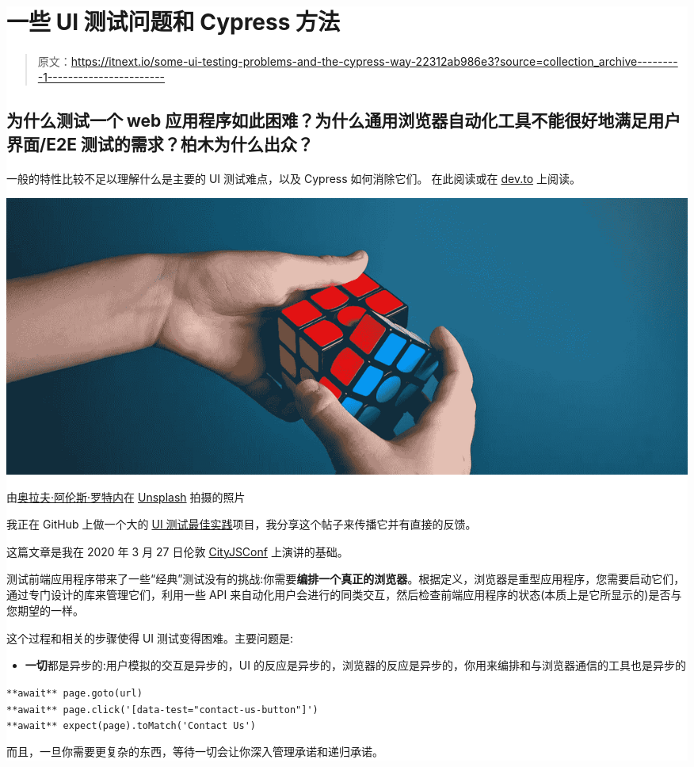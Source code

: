 # 一些 UI 测试问题和 Cypress 方法

> 原文：<https://itnext.io/some-ui-testing-problems-and-the-cypress-way-22312ab986e3?source=collection_archive---------1----------------------->

## 为什么测试一个 web 应用程序如此困难？为什么通用浏览器自动化工具不能很好地满足用户界面/E2E 测试的需求？柏木为什么出众？

一般的特性比较不足以理解什么是主要的 UI 测试难点，以及 Cypress 如何消除它们。
在此阅读或在 [dev.to](https://dev.to/noriste/some-ui-testing-problems-and-the-cypress-way-1167) 上阅读。

![](img/ff0a095a2b51cfa29f1a160ba2d503d3.png)

由[奥拉夫·阿伦斯·罗特内](https://unsplash.com/@olav_ahrens?utm_source=unsplash&utm_medium=referral&utm_content=creditCopyText)在 [Unsplash](https://unsplash.com/?utm_source=unsplash&utm_medium=referral&utm_content=creditCopyText) 拍摄的照片

我正在 GitHub 上做一个大的 [UI 测试最佳实践](https://github.com/NoriSte/ui-testing-best-practices?source=post_page---------------------------)项目，我分享这个帖子来传播它并有直接的反馈。

这篇文章是我在 2020 年 3 月 27 日伦敦 [CityJSConf](https://cityjsconf.org/) 上演讲的基础。

测试前端应用程序带来了一些“经典”测试没有的挑战:你需要**编排一个真正的浏览器**。根据定义，浏览器是重型应用程序，您需要启动它们，通过专门设计的库来管理它们，利用一些 API 来自动化用户会进行的同类交互，然后检查前端应用程序的状态(本质上是它所显示的)是否与您期望的一样。

这个过程和相关的步骤使得 UI 测试变得困难。主要问题是:

*   **一切**都是异步的:用户模拟的交互是异步的，UI 的反应是异步的，浏览器的反应是异步的，你用来编排和与浏览器通信的工具也是异步的

```
**await** page.goto(url)
**await** page.click('[data-test="contact-us-button"]')
**await** expect(page).toMatch('Contact Us')
```

而且，一旦你需要更复杂的东西，等待一切会让你深入管理承诺和递归承诺。

